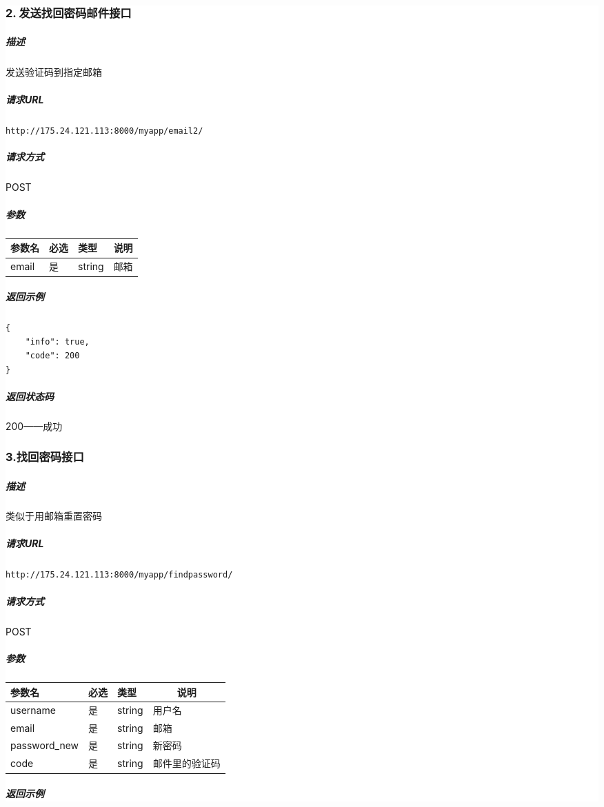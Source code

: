### 2. 发送找回密码邮件接口

##### 描述
发送验证码到指定邮箱

##### 请求URL
` http://175.24.121.113:8000/myapp/email2/ `

##### 请求方式
POST
##### 参数

|参数名|必选|类型|说明|
|:----    |:---|:----- |-----   |
|email |是  |string |邮箱   |

##### 返回示例

``` 
{
    "info": true,
    "code": 200
}
```

##### 返回状态码

200——成功

### 3.找回密码接口

##### 描述
类似于用邮箱重置密码

##### 请求URL
` http://175.24.121.113:8000/myapp/findpassword/ `
##### 请求方式
POST
##### 参数

|参数名|必选|类型|说明|
|:----    |:---|:----- |-----   |
|username |是  |string |用户名   |
|email |是  |string |邮箱   |
|password_new |是  |string |新密码   |
|code |是  |string |邮件里的验证码  |


##### 返回示例
